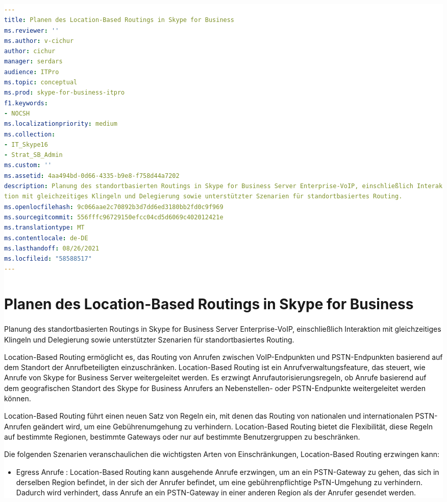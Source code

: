 ```yaml
---
title: Planen des Location-Based Routings in Skype for Business
ms.reviewer: ''
ms.author: v-cichur
author: cichur
manager: serdars
audience: ITPro
ms.topic: conceptual
ms.prod: skype-for-business-itpro
f1.keywords:
- NOCSH
ms.localizationpriority: medium
ms.collection:
- IT_Skype16
- Strat_SB_Admin
ms.custom: ''
ms.assetid: 4aa494bd-0d66-4335-b9e8-f758d44a7202
description: Planung des standortbasierten Routings in Skype for Business Server Enterprise-VoIP, einschließlich Interaktion mit gleichzeitiges Klingeln und Delegierung sowie unterstützter Szenarien für standortbasiertes Routing.
ms.openlocfilehash: 9c066aae2c70892b3d7dd6ed3180bb2fd0c9f969
ms.sourcegitcommit: 556fffc96729150efcc04cd5d6069c402012421e
ms.translationtype: MT
ms.contentlocale: de-DE
ms.lasthandoff: 08/26/2021
ms.locfileid: "58588517"
---
```

# <a name="plan-for-location-based-routing-in-skype-for-business"></a>Planen des Location-Based Routings in Skype for Business

Planung des standortbasierten Routings in Skype for Business Server Enterprise-VoIP, einschließlich Interaktion mit gleichzeitiges Klingeln und Delegierung sowie unterstützter Szenarien für standortbasiertes Routing.

Location-Based Routing ermöglicht es, das Routing von Anrufen zwischen VoIP-Endpunkten und PSTN-Endpunkten basierend auf dem Standort der Anrufbeteiligten einzuschränken. Location-Based Routing ist ein Anrufverwaltungsfeature, das steuert, wie Anrufe von Skype for Business Server weitergeleitet werden. Es erzwingt Anrufautorisierungsregeln, ob Anrufe basierend auf dem geografischen Standort des Skype for Business Anrufers an Nebenstellen- oder PSTN-Endpunkte weitergeleitet werden können.

Location-Based Routing führt einen neuen Satz von Regeln ein, mit denen das Routing von nationalen und internationalen PSTN-Anrufen geändert wird, um eine Gebührenumgehung zu verhindern. Location-Based Routing bietet die Flexibilität, diese Regeln auf bestimmte Regionen, bestimmte Gateways oder nur auf bestimmte Benutzergruppen zu beschränken.

Die folgenden Szenarien veranschaulichen die wichtigsten Arten von Einschränkungen, Location-Based Routing erzwingen kann:

- Egress Anrufe : Location-Based Routing kann ausgehende Anrufe erzwingen, um an ein PSTN-Gateway zu gehen, das sich in derselben Region befindet, in der sich der Anrufer befindet, um eine gebührenpflichtige PsTN-Umgehung zu verhindern. Dadurch wird verhindert, dass Anrufe an ein PSTN-Gateway in einer anderen Region als der Anrufer gesendet werden.
